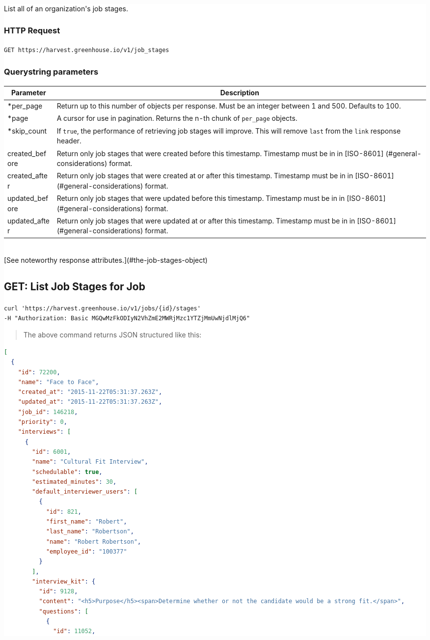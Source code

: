 List all of an organization's job stages.

### HTTP Request

`GET https://harvest.greenhouse.io/v1/job_stages`

### Querystring parameters

| Parameter | Description |
|-----------|-------------|
| *per_page | Return up to this number of objects per response. Must be an integer between 1 and 500. Defaults to 100.
| *page | A cursor for use in pagination.  Returns the n-th chunk of `per_page` objects.
| *skip_count | If `true`, the performance of retrieving job stages will improve. This will remove `last` from the `link` response header.
| created_before | Return only job stages that were created before this timestamp. Timestamp must be in in [ISO-8601] (#general-considerations) format.
| created_after | Return only job stages that were created at or after this timestamp. Timestamp must be in in [ISO-8601] (#general-considerations) format.
| updated_before | Return only job stages that were updated before this timestamp. Timestamp must be in in [ISO-8601] (#general-considerations) format.
| updated_after | Return only job stages that were updated at or after this timestamp. Timestamp must be in in [ISO-8601] (#general-considerations) format.

<br>
[See noteworthy response attributes.](#the-job-stages-object)

## GET: List Job Stages for Job

```shell
curl 'https://harvest.greenhouse.io/v1/jobs/{id}/stages'
-H "Authorization: Basic MGQwMzFkODIyN2VhZmE2MWRjMzc1YTZjMmUwNjdlMjQ6"
```

> The above command returns JSON structured like this:

```json
[
  {
    "id": 72200,
    "name": "Face to Face",
    "created_at": "2015-11-22T05:31:37.263Z",
    "updated_at": "2015-11-22T05:31:37.263Z",
    "job_id": 146218,
    "priority": 0,
    "interviews": [
      {
        "id": 6001,
        "name": "Cultural Fit Interview",
        "schedulable": true,
        "estimated_minutes": 30,
        "default_interviewer_users": [
          {
            "id": 821,
            "first_name": "Robert",
            "last_name": "Robertson",
            "name": "Robert Robertson",
            "employee_id": "100377"
          }
        ],
        "interview_kit": {
          "id": 9128,
          "content": "<h5>Purpose</h5><span>Determine whether or not the candidate would be a strong fit.</span>",
          "questions": [
            {
              "id": 11052,
```